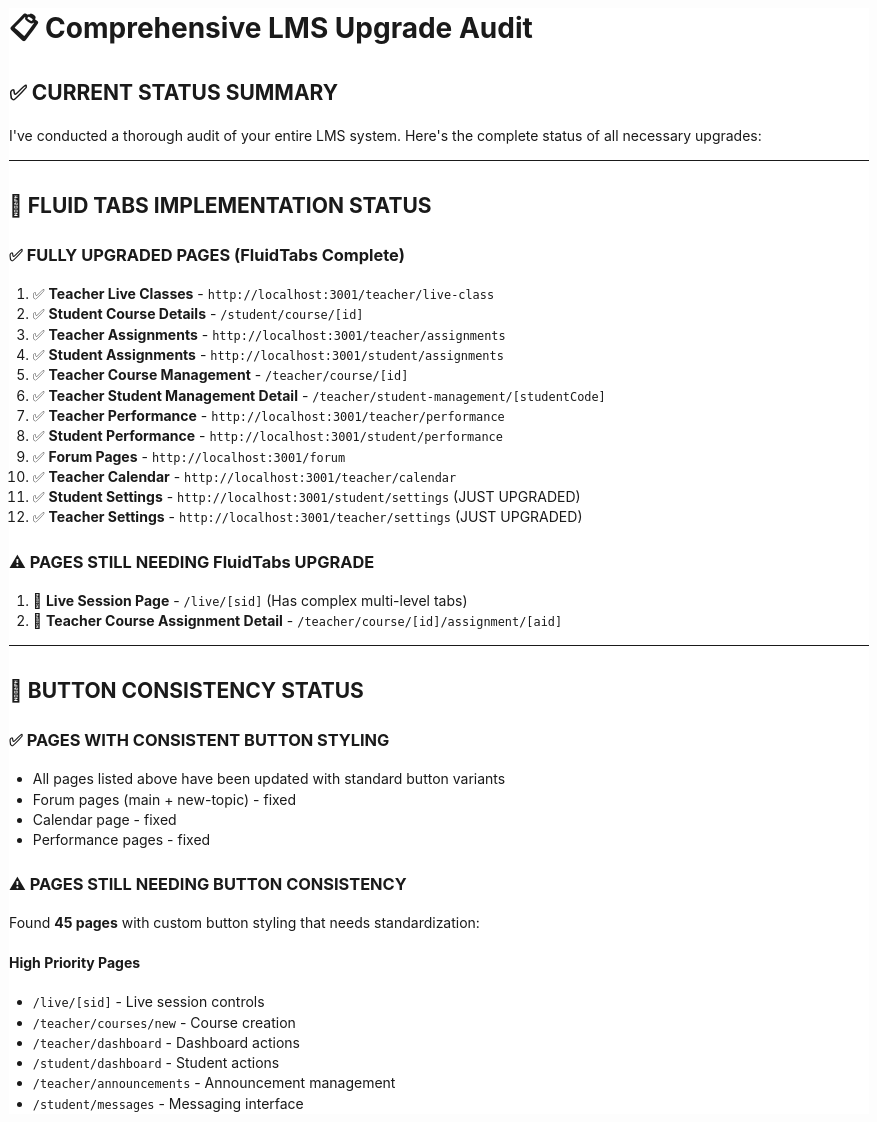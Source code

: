 # 📋 Comprehensive LMS Upgrade Audit

## ✅ **CURRENT STATUS SUMMARY**

I've conducted a thorough audit of your entire LMS system. Here's the complete status of all necessary upgrades:

---

## 🎯 **FLUID TABS IMPLEMENTATION STATUS**

### **✅ FULLY UPGRADED PAGES (FluidTabs Complete)**
1. ✅ **Teacher Live Classes** - `http://localhost:3001/teacher/live-class`
2. ✅ **Student Course Details** - `/student/course/[id]`
3. ✅ **Teacher Assignments** - `http://localhost:3001/teacher/assignments`
4. ✅ **Student Assignments** - `http://localhost:3001/student/assignments`
5. ✅ **Teacher Course Management** - `/teacher/course/[id]`
6. ✅ **Teacher Student Management Detail** - `/teacher/student-management/[studentCode]`
7. ✅ **Teacher Performance** - `http://localhost:3001/teacher/performance`
8. ✅ **Student Performance** - `http://localhost:3001/student/performance`
9. ✅ **Forum Pages** - `http://localhost:3001/forum`
10. ✅ **Teacher Calendar** - `http://localhost:3001/teacher/calendar`
11. ✅ **Student Settings** - `http://localhost:3001/student/settings` (JUST UPGRADED)
12. ✅ **Teacher Settings** - `http://localhost:3001/teacher/settings` (JUST UPGRADED)

### **⚠️ PAGES STILL NEEDING FluidTabs UPGRADE**
1. 🔄 **Live Session Page** - `/live/[sid]` (Has complex multi-level tabs)
2. 🔄 **Teacher Course Assignment Detail** - `/teacher/course/[id]/assignment/[aid]`

---

## 🎨 **BUTTON CONSISTENCY STATUS**

### **✅ PAGES WITH CONSISTENT BUTTON STYLING**
- All pages listed above have been updated with standard button variants
- Forum pages (main + new-topic) - fixed
- Calendar page - fixed
- Performance pages - fixed

### **⚠️ PAGES STILL NEEDING BUTTON CONSISTENCY**
Found **45 pages** with custom button styling that needs standardization:

#### **High Priority Pages**
- `/live/[sid]` - Live session controls
- `/teacher/courses/new` - Course creation
- `/teacher/dashboard` - Dashboard actions
- `/student/dashboard` - Student actions
- `/teacher/announcements` - Announcement management
- `/student/messages` - Messaging interface
